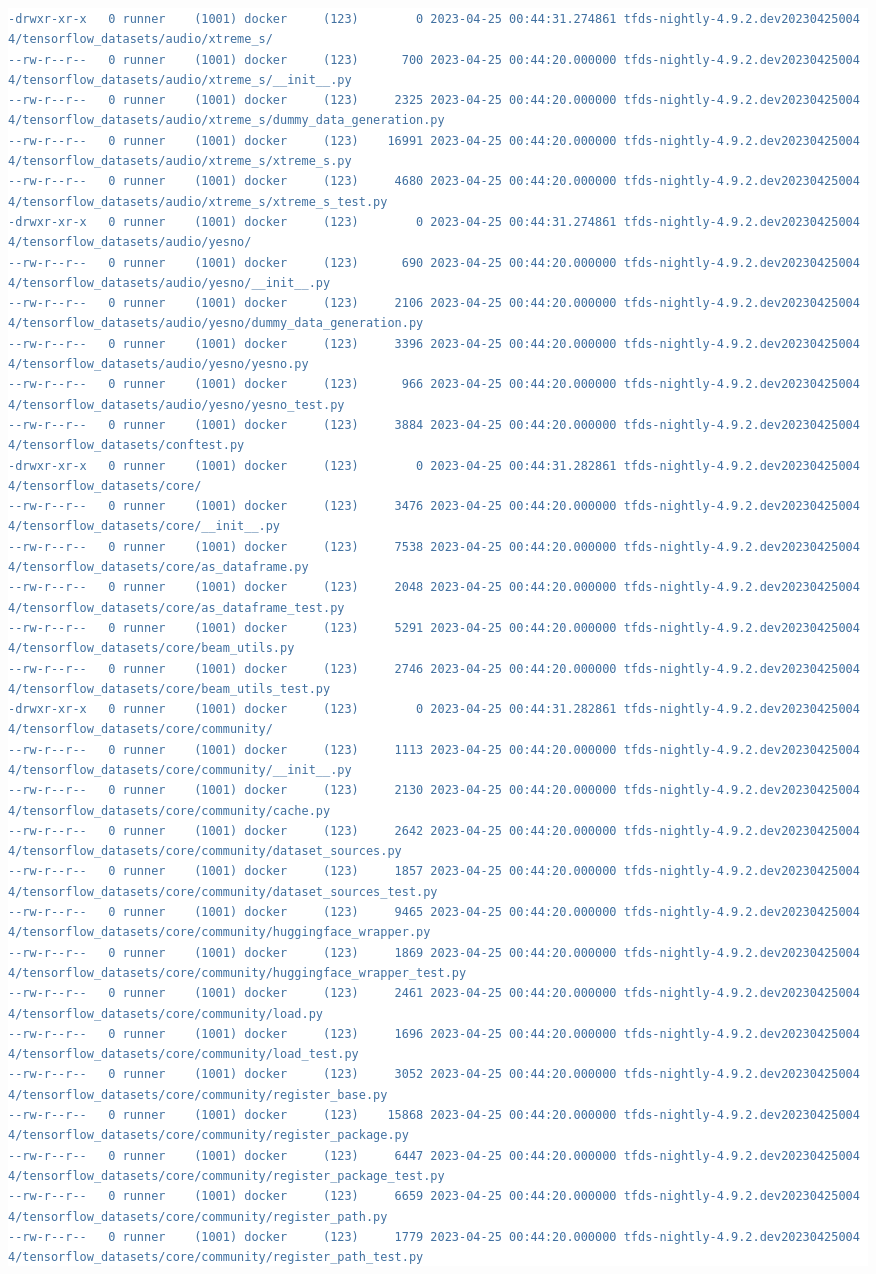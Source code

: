 ```diff
-drwxr-xr-x   0 runner    (1001) docker     (123)        0 2023-04-25 00:44:31.274861 tfds-nightly-4.9.2.dev202304250044/tensorflow_datasets/audio/xtreme_s/
--rw-r--r--   0 runner    (1001) docker     (123)      700 2023-04-25 00:44:20.000000 tfds-nightly-4.9.2.dev202304250044/tensorflow_datasets/audio/xtreme_s/__init__.py
--rw-r--r--   0 runner    (1001) docker     (123)     2325 2023-04-25 00:44:20.000000 tfds-nightly-4.9.2.dev202304250044/tensorflow_datasets/audio/xtreme_s/dummy_data_generation.py
--rw-r--r--   0 runner    (1001) docker     (123)    16991 2023-04-25 00:44:20.000000 tfds-nightly-4.9.2.dev202304250044/tensorflow_datasets/audio/xtreme_s/xtreme_s.py
--rw-r--r--   0 runner    (1001) docker     (123)     4680 2023-04-25 00:44:20.000000 tfds-nightly-4.9.2.dev202304250044/tensorflow_datasets/audio/xtreme_s/xtreme_s_test.py
-drwxr-xr-x   0 runner    (1001) docker     (123)        0 2023-04-25 00:44:31.274861 tfds-nightly-4.9.2.dev202304250044/tensorflow_datasets/audio/yesno/
--rw-r--r--   0 runner    (1001) docker     (123)      690 2023-04-25 00:44:20.000000 tfds-nightly-4.9.2.dev202304250044/tensorflow_datasets/audio/yesno/__init__.py
--rw-r--r--   0 runner    (1001) docker     (123)     2106 2023-04-25 00:44:20.000000 tfds-nightly-4.9.2.dev202304250044/tensorflow_datasets/audio/yesno/dummy_data_generation.py
--rw-r--r--   0 runner    (1001) docker     (123)     3396 2023-04-25 00:44:20.000000 tfds-nightly-4.9.2.dev202304250044/tensorflow_datasets/audio/yesno/yesno.py
--rw-r--r--   0 runner    (1001) docker     (123)      966 2023-04-25 00:44:20.000000 tfds-nightly-4.9.2.dev202304250044/tensorflow_datasets/audio/yesno/yesno_test.py
--rw-r--r--   0 runner    (1001) docker     (123)     3884 2023-04-25 00:44:20.000000 tfds-nightly-4.9.2.dev202304250044/tensorflow_datasets/conftest.py
-drwxr-xr-x   0 runner    (1001) docker     (123)        0 2023-04-25 00:44:31.282861 tfds-nightly-4.9.2.dev202304250044/tensorflow_datasets/core/
--rw-r--r--   0 runner    (1001) docker     (123)     3476 2023-04-25 00:44:20.000000 tfds-nightly-4.9.2.dev202304250044/tensorflow_datasets/core/__init__.py
--rw-r--r--   0 runner    (1001) docker     (123)     7538 2023-04-25 00:44:20.000000 tfds-nightly-4.9.2.dev202304250044/tensorflow_datasets/core/as_dataframe.py
--rw-r--r--   0 runner    (1001) docker     (123)     2048 2023-04-25 00:44:20.000000 tfds-nightly-4.9.2.dev202304250044/tensorflow_datasets/core/as_dataframe_test.py
--rw-r--r--   0 runner    (1001) docker     (123)     5291 2023-04-25 00:44:20.000000 tfds-nightly-4.9.2.dev202304250044/tensorflow_datasets/core/beam_utils.py
--rw-r--r--   0 runner    (1001) docker     (123)     2746 2023-04-25 00:44:20.000000 tfds-nightly-4.9.2.dev202304250044/tensorflow_datasets/core/beam_utils_test.py
-drwxr-xr-x   0 runner    (1001) docker     (123)        0 2023-04-25 00:44:31.282861 tfds-nightly-4.9.2.dev202304250044/tensorflow_datasets/core/community/
--rw-r--r--   0 runner    (1001) docker     (123)     1113 2023-04-25 00:44:20.000000 tfds-nightly-4.9.2.dev202304250044/tensorflow_datasets/core/community/__init__.py
--rw-r--r--   0 runner    (1001) docker     (123)     2130 2023-04-25 00:44:20.000000 tfds-nightly-4.9.2.dev202304250044/tensorflow_datasets/core/community/cache.py
--rw-r--r--   0 runner    (1001) docker     (123)     2642 2023-04-25 00:44:20.000000 tfds-nightly-4.9.2.dev202304250044/tensorflow_datasets/core/community/dataset_sources.py
--rw-r--r--   0 runner    (1001) docker     (123)     1857 2023-04-25 00:44:20.000000 tfds-nightly-4.9.2.dev202304250044/tensorflow_datasets/core/community/dataset_sources_test.py
--rw-r--r--   0 runner    (1001) docker     (123)     9465 2023-04-25 00:44:20.000000 tfds-nightly-4.9.2.dev202304250044/tensorflow_datasets/core/community/huggingface_wrapper.py
--rw-r--r--   0 runner    (1001) docker     (123)     1869 2023-04-25 00:44:20.000000 tfds-nightly-4.9.2.dev202304250044/tensorflow_datasets/core/community/huggingface_wrapper_test.py
--rw-r--r--   0 runner    (1001) docker     (123)     2461 2023-04-25 00:44:20.000000 tfds-nightly-4.9.2.dev202304250044/tensorflow_datasets/core/community/load.py
--rw-r--r--   0 runner    (1001) docker     (123)     1696 2023-04-25 00:44:20.000000 tfds-nightly-4.9.2.dev202304250044/tensorflow_datasets/core/community/load_test.py
--rw-r--r--   0 runner    (1001) docker     (123)     3052 2023-04-25 00:44:20.000000 tfds-nightly-4.9.2.dev202304250044/tensorflow_datasets/core/community/register_base.py
--rw-r--r--   0 runner    (1001) docker     (123)    15868 2023-04-25 00:44:20.000000 tfds-nightly-4.9.2.dev202304250044/tensorflow_datasets/core/community/register_package.py
--rw-r--r--   0 runner    (1001) docker     (123)     6447 2023-04-25 00:44:20.000000 tfds-nightly-4.9.2.dev202304250044/tensorflow_datasets/core/community/register_package_test.py
--rw-r--r--   0 runner    (1001) docker     (123)     6659 2023-04-25 00:44:20.000000 tfds-nightly-4.9.2.dev202304250044/tensorflow_datasets/core/community/register_path.py
--rw-r--r--   0 runner    (1001) docker     (123)     1779 2023-04-25 00:44:20.000000 tfds-nightly-4.9.2.dev202304250044/tensorflow_datasets/core/community/register_path_test.py
```